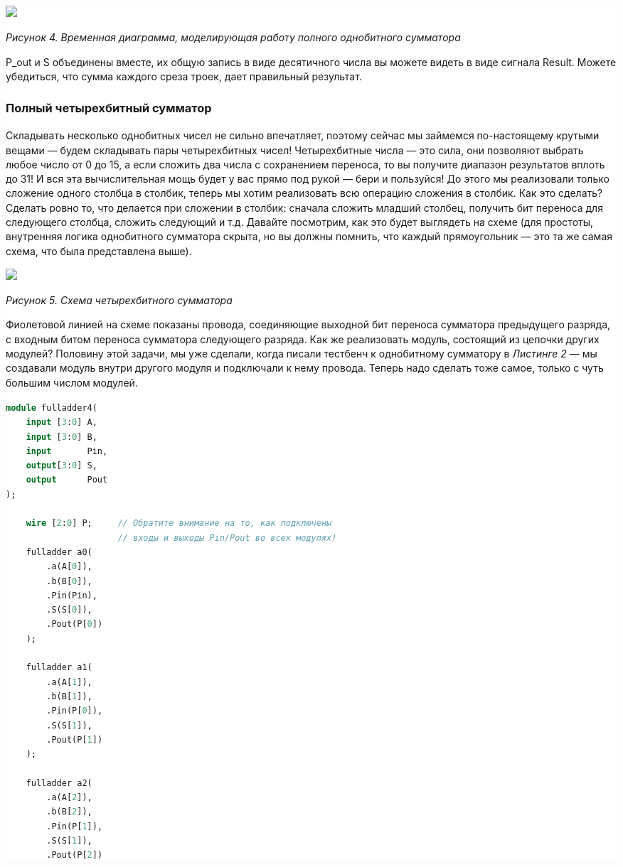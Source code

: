 ![](../../../technical/Labs/Pic/1_fig-4.png)

*Рисунок 4. Временная диаграмма, моделирующая работу полного однобитного сумматора*

P_out и S объединены вместе, их общую запись в виде десятичного числа вы можете видеть в виде сигнала Result. Можете убедиться, что сумма каждого среза троек, дает правильный результат.

### Полный четырехбитный сумматор

Складывать несколько однобитных чисел не сильно впечатляет, поэтому сейчас мы займемся по-настоящему крутыми вещами — будем складывать пары четырехбитных чисел! Четырехбитные числа — это сила, они позволяют выбрать любое число от 0 до 15, а если сложить два числа с сохранением переноса, то вы получите диапазон результатов вплоть до 31! И вся эта вычислительная мощь будет у вас прямо под рукой — бери и пользуйся!
До этого мы реализовали только сложение одного столбца в столбик, теперь мы хотим реализовать всю операцию сложения в столбик. Как это сделать? Сделать ровно то, что делается при сложении в столбик: сначала сложить младший столбец, получить бит переноса для следующего столбца, сложить следующий и т.д. Давайте посмотрим, как это будет выглядеть на схеме (для простоты, внутренняя логика однобитного сумматора скрыта, но вы должны помнить, что каждый прямоугольник — это та же самая схема, что была представлена выше).

![](../../../technical/Labs/Pic/1_fig-5.png)

*Рисунок 5. Схема четырехбитного сумматора*

Фиолетовой линией на схеме показаны провода, соединяющие выходной бит переноса сумматора предыдущего разряда, с входным битом переноса сумматора следующего разряда.
Как же реализовать модуль, состоящий из цепочки других модулей? Половину этой задачи, мы уже сделали, когда писали тестбенч к однобитному сумматору в _Листинге 2_ — мы создавали модуль внутри другого модуля и подключали к нему провода. Теперь надо сделать тоже самое, только с чуть большим числом модулей.

```systemverilog
module fulladder4(
    input [3:0] А,
    input [3:0] В,
    input       Ріn,
    output[3:0] S,
    output      Роut
);

    wire [2:0] Р;     // Обратите внимание на то, как подключены
                      // входы и выходы Pin/Pout во всех модулях!
    fulladder a0(
        .a(А[0]),
        .b(В[0]),
        .Pin(Ріn),
        .S(S[0]),
        .Pout(Р[0])
    );

    fulladder a1(
        .a(А[1]),
        .b(В[1]),
        .Pin(Р[0]),
        .S(S[1]),
        .Pout(Р[1])
    );

    fulladder a2(
        .a(А[2]),
        .b(В[2]),
        .Pin(Р[1]),
        .S(S[1]),
        .Pout(Р[2])
```